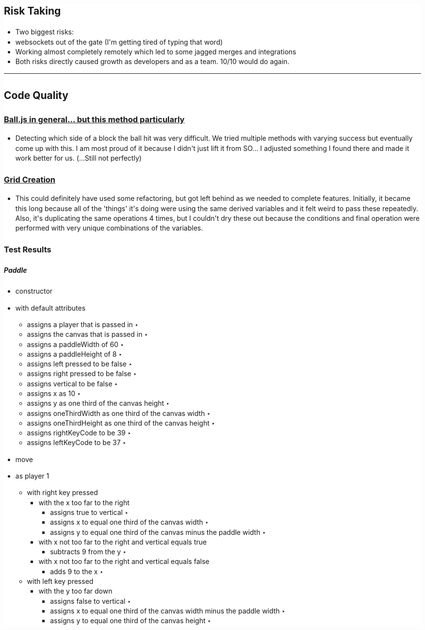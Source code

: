 ## Risk Taking
- Two biggest risks:
 - websockets out of the gate (I'm getting tired of typing that word)
 - Working almost completely remotely which led to some jagged merges and integrations
- Both risks directly caused growth as developers and as a team. 10/10 would do again.

----

## Code Quality

### [Ball.js in general... but this method particularly](https://github.com/drew-t/gametime/blob/b8164f6fc9472ae28f0138930b4e74b8ae7d5db8/lib/ball.js#L87-L104)
- Detecting which side of a block the ball hit was very difficult. We tried multiple methods with varying success but eventually come up with this. I am most proud of it because I didn't just lift it from SO... I adjusted something I found there and made it work better for us. (...Still not perfectly)

### [Grid Creation](https://github.com/drew-t/gametime/blob/b8164f6fc9472ae28f0138930b4e74b8ae7d5db8/lib/game.js#L68-L102)
- This could definitely have used some refactoring, but got left behind as we needed to complete features. Initially, it became this long because all of the 'things' it's doing were using the same derived variables and it felt weird to pass these repeatedly. Also, it's duplicating the same operations 4 times, but I couldn't dry these out because the conditions and final operation were performed with very unique combinations of the variables.

### Test Results

##### Paddle  
 - constructor  
  - with default attributes  
     - assigns a player that is passed in ‣
     - assigns the canvas that is passed in ‣
     - assigns a paddleWidth of 60 ‣
     - assigns a paddleHeight of 8 ‣
     - assigns left pressed to be false ‣
     - assigns right pressed to be false ‣
     - assigns vertical to be false ‣
     - assigns x as 10 ‣
     - assigns y as one third of the canvas height ‣
     - assigns oneThirdWidth as one third of the canvas width ‣
     - assigns oneThirdHeight as one third of the canvas height ‣
     - assigns rightKeyCode to be 39 ‣
     - assigns leftKeyCode to be 37 ‣

 - move
  - as player 1
    - with right key pressed
      - with the x too far to the right  
        - assigns true to vertical ‣
        - assigns x to equal one third of the canvas width ‣
        - assigns y to equal one third of the canvas minus the paddle width ‣  
      - with x not too far to the right and vertical equals true
        - subtracts 9 from the y ‣
      - with x not too far to the right and vertical equals false
        - adds 9 to the x ‣
    - with left key pressed
      - with the y too far down
        - assigns false to vertical ‣
        - assigns x to equal one third of the canvas width minus the paddle width ‣
        - assigns y to equal one third of the canvas height ‣